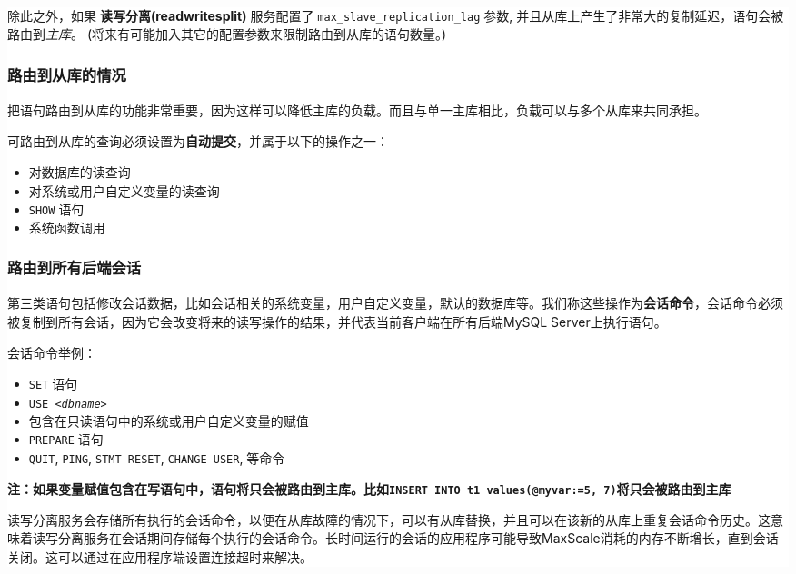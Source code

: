 除此之外，如果 **读写分离(readwritesplit)** 服务配置了 `max_slave_replication_lag` 参数, 并且从库上产生了非常大的复制延迟，语句会被路由到*主库*。 (将来有可能加入其它的配置参数来限制路由到从库的语句数量。)

### 路由到从库的情况

把语句路由到从库的功能非常重要，因为这样可以降低主库的负载。而且与单一主库相比，负载可以与多个从库来共同承担。

可路由到从库的查询必须设置为**自动提交**，并属于以下的操作之一：

* 对数据库的读查询
* 对系统或用户自定义变量的读查询
* `SHOW` 语句
* 系统函数调用

### 路由到所有后端会话

第三类语句包括修改会话数据，比如会话相关的系统变量，用户自定义变量，默认的数据库等。我们称这些操作为**会话命令**，会话命令必须被复制到所有会话，因为它会改变将来的读写操作的结果，并代表当前客户端在所有后端MySQL Server上执行语句。

会话命令举例：

* `SET` 语句
* `USE `*`<dbname>`*
* 包含在只读语句中的系统或用户自定义变量的赋值
* `PREPARE` 语句
* `QUIT`, `PING`, `STMT RESET`, `CHANGE USER`, 等命令

**注：如果变量赋值包含在写语句中，语句将只会被路由到主库。比如`INSERT INTO t1 values(@myvar:=5, 7)`将只会被路由到主库**

读写分离服务会存储所有执行的会话命令，以便在从库故障的情况下，可以有从库替换，并且可以在该新的从库上重复会话命令历史。这意味着读写分离服务在会话期间存储每个执行的会话命令。长时间运行的会话的应用程序可能导致MaxScale消耗的内存不断增长，直到会话关闭。这可以通过在应用程序端设置连接超时来解决。